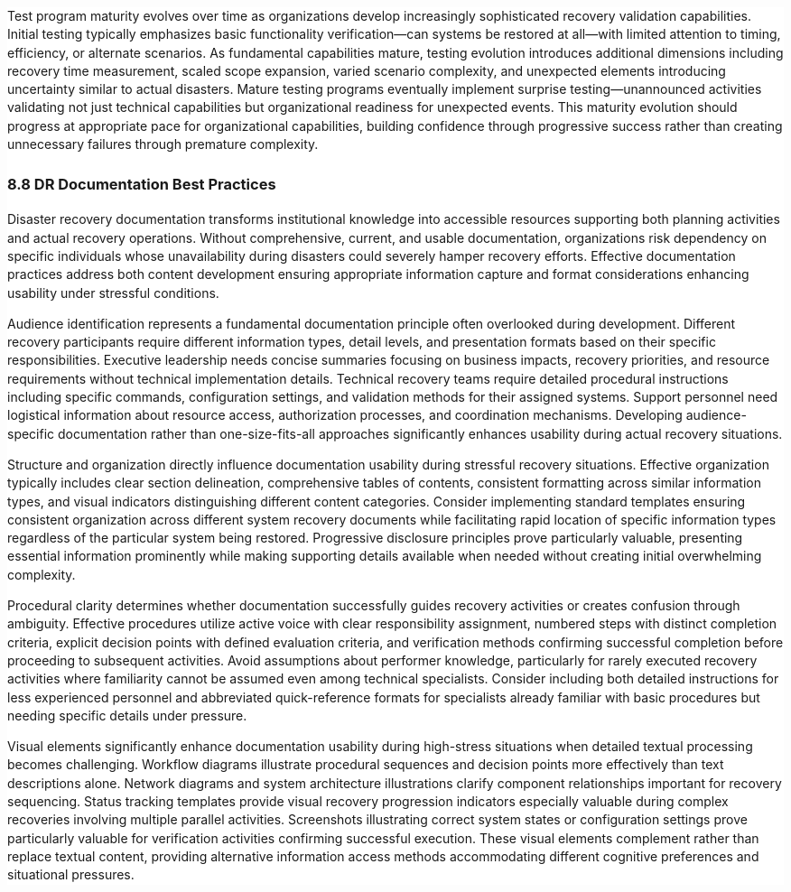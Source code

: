 Test program maturity evolves over time as organizations develop increasingly sophisticated recovery validation capabilities. Initial testing typically emphasizes basic functionality verification—can systems be restored at all—with limited attention to timing, efficiency, or alternate scenarios. As fundamental capabilities mature, testing evolution introduces additional dimensions including recovery time measurement, scaled scope expansion, varied scenario complexity, and unexpected elements introducing uncertainty similar to actual disasters. Mature testing programs eventually implement surprise testing—unannounced activities validating not just technical capabilities but organizational readiness for unexpected events. This maturity evolution should progress at appropriate pace for organizational capabilities, building confidence through progressive success rather than creating unnecessary failures through premature complexity.

### 8.8 DR Documentation Best Practices

Disaster recovery documentation transforms institutional knowledge into accessible resources supporting both planning activities and actual recovery operations. Without comprehensive, current, and usable documentation, organizations risk dependency on specific individuals whose unavailability during disasters could severely hamper recovery efforts. Effective documentation practices address both content development ensuring appropriate information capture and format considerations enhancing usability under stressful conditions.

Audience identification represents a fundamental documentation principle often overlooked during development. Different recovery participants require different information types, detail levels, and presentation formats based on their specific responsibilities. Executive leadership needs concise summaries focusing on business impacts, recovery priorities, and resource requirements without technical implementation details. Technical recovery teams require detailed procedural instructions including specific commands, configuration settings, and validation methods for their assigned systems. Support personnel need logistical information about resource access, authorization processes, and coordination mechanisms. Developing audience-specific documentation rather than one-size-fits-all approaches significantly enhances usability during actual recovery situations.

Structure and organization directly influence documentation usability during stressful recovery situations. Effective organization typically includes clear section delineation, comprehensive tables of contents, consistent formatting across similar information types, and visual indicators distinguishing different content categories. Consider implementing standard templates ensuring consistent organization across different system recovery documents while facilitating rapid location of specific information types regardless of the particular system being restored. Progressive disclosure principles prove particularly valuable, presenting essential information prominently while making supporting details available when needed without creating initial overwhelming complexity.

Procedural clarity determines whether documentation successfully guides recovery activities or creates confusion through ambiguity. Effective procedures utilize active voice with clear responsibility assignment, numbered steps with distinct completion criteria, explicit decision points with defined evaluation criteria, and verification methods confirming successful completion before proceeding to subsequent activities. Avoid assumptions about performer knowledge, particularly for rarely executed recovery activities where familiarity cannot be assumed even among technical specialists. Consider including both detailed instructions for less experienced personnel and abbreviated quick-reference formats for specialists already familiar with basic procedures but needing specific details under pressure.

Visual elements significantly enhance documentation usability during high-stress situations when detailed textual processing becomes challenging. Workflow diagrams illustrate procedural sequences and decision points more effectively than text descriptions alone. Network diagrams and system architecture illustrations clarify component relationships important for recovery sequencing. Status tracking templates provide visual recovery progression indicators especially valuable during complex recoveries involving multiple parallel activities. Screenshots illustrating correct system states or configuration settings prove particularly valuable for verification activities confirming successful execution. These visual elements complement rather than replace textual content, providing alternative information access methods accommodating different cognitive preferences and situational pressures.
